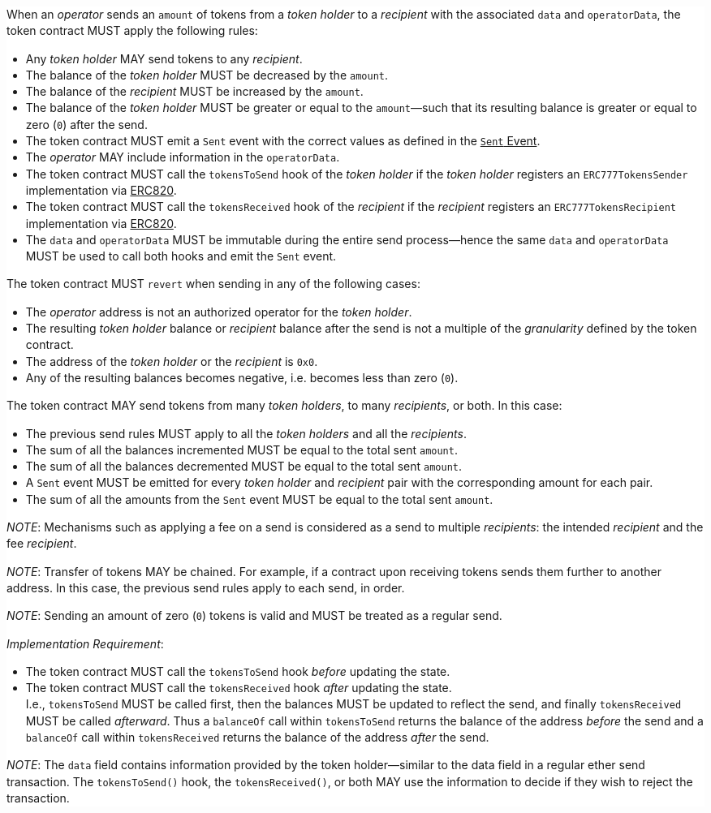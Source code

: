 When an *operator* sends an `amount` of tokens from a *token holder* to a *recipient* with the associated `data` and `operatorData`, the token contract MUST apply the following rules:

- Any *token holder* MAY send tokens to any *recipient*.
- The balance of the *token holder* MUST be decreased by the `amount`.
- The balance of the *recipient* MUST be increased by the `amount`.
- The balance of the *token holder* MUST be greater or equal to the `amount`&mdash;such that its resulting balance is greater or equal to zero (`0`) after the send.
- The token contract MUST emit a `Sent` event with the correct values as defined in the [`Sent` Event][sent].
- The *operator* MAY include information in the `operatorData`.
- The token contract MUST call the `tokensToSend` hook of the *token holder* if the *token holder* registers an `ERC777TokensSender` implementation via [ERC820].
- The token contract MUST call the `tokensReceived` hook of the *recipient* if the *recipient* registers an `ERC777TokensRecipient` implementation via [ERC820].
- The `data` and `operatorData` MUST be immutable during the entire send process&mdash;hence the same `data` and `operatorData` MUST be used to call both hooks and emit the `Sent` event.

The token contract MUST `revert` when sending in any of the following cases:

- The *operator* address is not an authorized operator for the *token holder*.
- The resulting *token holder* balance or *recipient* balance after the send is not a multiple of the *granularity* defined by the token contract.
- The address of the *token holder* or the *recipient* is `0x0`.
- Any of the resulting balances becomes negative, i.e. becomes less than zero (`0`).

The token contract MAY send tokens from many *token holders*, to many *recipients*, or both. In this case:

- The previous send rules MUST apply to all the *token holders* and all the *recipients*.
- The sum of all the balances incremented MUST be equal to the total sent `amount`.
- The sum of all the balances decremented MUST be equal to the total sent `amount`.
- A `Sent` event MUST be emitted for every *token holder* and *recipient* pair with the corresponding amount for each pair.
- The sum of all the amounts from the `Sent` event MUST be equal to the total sent `amount`.

*NOTE*: Mechanisms such as applying a fee on a send is considered as a send to multiple *recipients*: the intended *recipient* and the fee *recipient*.

*NOTE*: Transfer of tokens MAY be chained. For example, if a contract upon receiving tokens sends them further to another address. In this case, the previous send rules apply to each send, in order.

*NOTE*: Sending an amount of zero (`0`) tokens is valid and MUST be treated as a regular send.

*Implementation Requirement*:  
- The token contract MUST call the `tokensToSend` hook *before* updating the state.
- The token contract MUST call the `tokensReceived` hook *after* updating the state.  
I.e., `tokensToSend` MUST be called first, then the balances MUST be updated to reflect the send, and finally `tokensReceived` MUST be called *afterward*. Thus a `balanceOf` call within `tokensToSend` returns the balance of the address *before* the send and a `balanceOf` call within `tokensReceived` returns the balance of the address *after* the send.

*NOTE*: The `data` field contains information provided by the token holder&mdash;similar
to the data field in a regular ether send transaction.
The `tokensToSend()` hook, the `tokensReceived()`, or both 
MAY use the information to decide if they wish to reject the transaction.


[operators]: #operators
[ERC20]: https://eips.ethereum.org/EIPS/eip-20
[ERC777]: https://eips.ethereum.org/EIPS/eip-777
[ERC820]: https://eips.ethereum.org/EIPS/eip-820
[jacquesd/ERC777]: https://github.com/jacquesd/ERC777
[npm/erc777]: https://www.npmjs.com/package/erc777
[ref tests]: https://github.com/jacquesd/ERC777/blob/master/test/ReferenceToken.test.js
[reference implementation]: https://github.com/jacquesd/ERC777/blob/master/contracts/examples/ReferenceToken.sol
[EIP223]: https://github.com/ethereum/EIPs/issues/223
[eth_estimateGas]: https://github.com/ethereum/wiki/wiki/JSON-RPC#eth_estimategas
[authorizedoperator]: #authorizedoperator
[revokedoperator]: #revokedoperator
[isOperatorFor]: #isOperatorFor
[defaultOperators]: #defaultOperators
[sent]: #sent
[minted]: #minted
[burned]: #burned
[initial supply]: #initialSupply
[logos]: https://github.com/ethereum/EIPs/tree/master/assets/eip-777/logo
[beige logo]: ../assets/eip-777/logo/png/ERC-777-logo-beige-48px.png
[white logo]: ../assets/eip-777/logo/png/ERC-777-logo-white-48px.png
[light grey logo]: ../assets/eip-777/logo/png/ERC-777-logo-light_grey-48px.png
[dark grey logo]: ../assets/eip-777/logo/png/ERC-777-logo-dark_grey-48px.png
[black logo]: ../assets/eip-777/logo/png/ERC-777-logo-black-48px.png
[CC0]: https://creativecommons.org/publicdomain/zero/1.0/